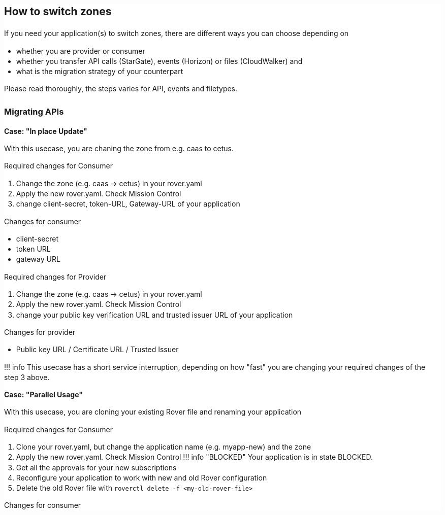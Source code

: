## How to switch zones

If you need your application(s) to switch zones, there are different ways you can choose depending on

* whether you are provider or consumer
* whether you transfer API calls (StarGate), events (Horizon) or files (CloudWalker) and
* what is the migration strategy of your counterpart

Please read thoroughly, the steps varies for API, events and filetypes.

### Migrating APIs

**Case: "In place Update"**

With this usecase, you are chaning the zone from e.g. caas to cetus.

Required changes for Consumer

1. Change the zone (e.g. caas -> cetus) in your rover.yaml
2. Apply the new rover.yaml. Check Mission Control
3. change client-secret, token-URL, Gateway-URL of your application

Changes for consumer

* client-secret
* token URL
* gateway URL

Required changes for Provider

1. Change the zone (e.g. caas -> cetus) in your rover.yaml
2. Apply the new rover.yaml. Check Mission Control
3. change your public key verification URL and trusted issuer URL of your application

Changes for provider

* Public key URL / Certificate URL / Trusted Issuer

!!! info
    This usecase has a short service interruption, depending on how "fast" you are changing your required changes of the step 3 above.


**Case: "Parallel Usage"**

With this usecase, you are cloning your existing Rover file and renaming your application

Required changes for Consumer

1. Clone your rover.yaml, but change the application name (e.g. myapp-new) and the zone
2. Apply the new rover.yaml. Check Mission Control
!!! info "BLOCKED"
    Your application is in state BLOCKED.
3. Get all the approvals for your new subscriptions
4. Reconfigure your application to work with new and old Rover configuration
5. Delete the old Rover file with `roverctl delete -f <my-old-rover-file>`

Changes for consumer
